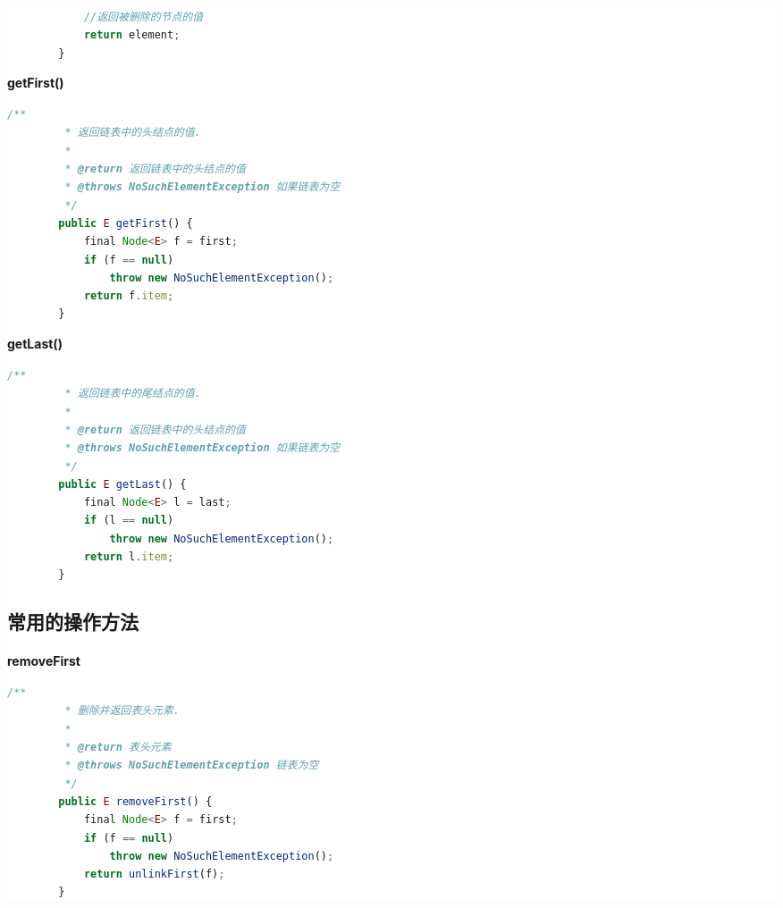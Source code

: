 ```js 
            //返回被删除的节点的值
            return element;
        }
```

**getFirst()**


```js 
/**
         * 返回链表中的头结点的值.
         *
         * @return 返回链表中的头结点的值
         * @throws NoSuchElementException 如果链表为空
         */
        public E getFirst() {
            final Node<E> f = first;
            if (f == null)
                throw new NoSuchElementException();
            return f.item;
        }
```

**getLast()**


```js 
/**
         * 返回链表中的尾结点的值.
         *
         * @return 返回链表中的头结点的值
         * @throws NoSuchElementException 如果链表为空
         */
        public E getLast() {
            final Node<E> l = last;
            if (l == null)
                throw new NoSuchElementException();
            return l.item;
        }
```

## 常用的操作方法

**removeFirst**

```js 
/**
         * 删除并返回表头元素.
         *
         * @return 表头元素
         * @throws NoSuchElementException 链表为空
         */
        public E removeFirst() {
            final Node<E> f = first;
            if (f == null)
                throw new NoSuchElementException();
            return unlinkFirst(f);
        }
```
